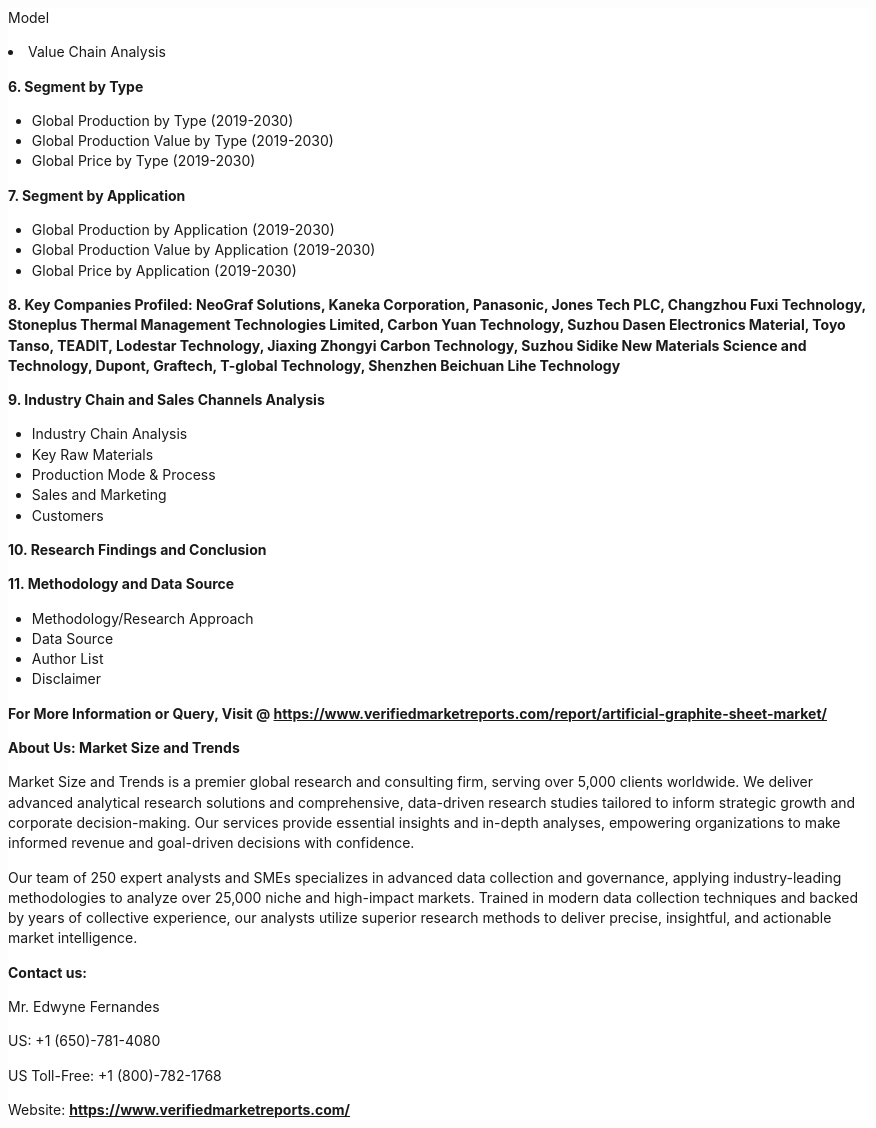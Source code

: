 Model</li><li>Value Chain Analysis&nbsp;</li></ul><p><strong>6. Segment by Type</strong></p><ul><li>Global Production by Type (2019-2030)</li><li>Global Production Value by Type (2019-2030)</li><li>Global Price by Type (2019-2030)</li></ul><p><strong>7. Segment by Application</strong></p><ul><li>Global Production by Application (2019-2030)</li><li>Global Production Value by Application (2019-2030)</li><li>Global Price by Application (2019-2030)</li></ul><p><strong>8. Key Companies Profiled: NeoGraf Solutions, Kaneka Corporation, Panasonic, Jones Tech PLC, Changzhou Fuxi Technology, Stoneplus Thermal Management Technologies Limited, Carbon Yuan Technology, Suzhou Dasen Electronics Material, Toyo Tanso, TEADIT, Lodestar Technology, Jiaxing Zhongyi Carbon Technology, Suzhou Sidike New Materials Science and Technology, Dupont, Graftech, T-global Technology, Shenzhen Beichuan Lihe Technology</strong></p><p><strong>9. Industry Chain and Sales Channels Analysis</strong></p><ul><li>Industry Chain Analysis</li><li>Key Raw Materials</li><li>Production Mode &amp; Process</li><li>Sales and Marketing</li><li>Customers</li></ul><p><strong>10. Research Findings and Conclusion</strong></p><p><strong>11. Methodology and Data Source</strong></p><ul><li>Methodology/Research Approach</li><li>Data Source</li><li>Author List</li><li>Disclaimer</li></ul></p><p><strong>For More Information or Query, Visit @ <a href="https://www.verifiedmarketreports.com/report/artificial-graphite-sheet-market/">https://www.verifiedmarketreports.com/report/artificial-graphite-sheet-market/</a></strong></p><p><strong>About Us: Market Size and Trends</strong></p><p>Market Size and Trends is a premier global research and consulting firm, serving over 5,000 clients worldwide. We deliver advanced analytical research solutions and comprehensive, data-driven research studies tailored to inform strategic growth and corporate decision-making. Our services provide essential insights and in-depth analyses, empowering organizations to make informed revenue and goal-driven decisions with confidence.</p><p>Our team of 250 expert analysts and SMEs specializes in advanced data collection and governance, applying industry-leading methodologies to analyze over 25,000 niche and high-impact markets. Trained in modern data collection techniques and backed by years of collective experience, our analysts utilize superior research methods to deliver precise, insightful, and actionable market intelligence.</p><p><strong>Contact us:</strong></p><p>Mr. Edwyne Fernandes</p><p>US: +1 (650)-781-4080</p><p>US Toll-Free: +1 (800)-782-1768</p><p>Website: <strong><a href="https://www.verifiedmarketreports.com/">https://www.verifiedmarketreports.com/</a></strong></p>

